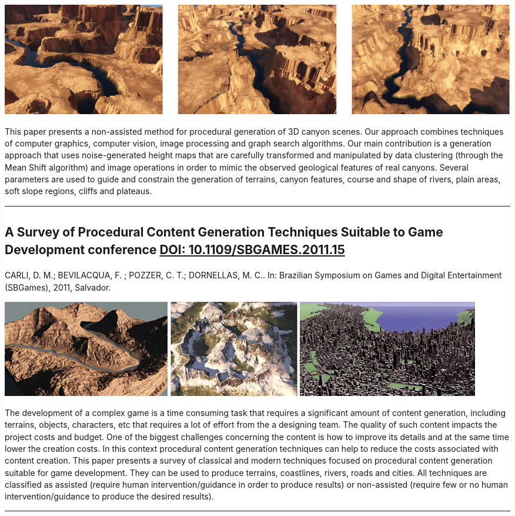 <img src="/public/img/paper-canyons.jpg" title="Procedural Generation of 3D Canyons" class="illustration" />
<p class="description small">
This paper presents a non-assisted method for procedural generation of 3D canyon scenes. Our approach combines techniques of computer graphics, computer vision, image processing and graph search algorithms. Our main contribution is a generation approach that uses noise-generated height maps that are carefully transformed and manipulated by data clustering (through the Mean Shift algorithm) and image operations in order to mimic the observed geological features of real canyons. Several parameters are used to guide and constrain the generation of terrains, canyon features, course and shape of rivers, plain areas, soft slope regions, cliffs and plateaus.
</p>
<hr />
</div>

<div class="item publication year-older">
<h2>A Survey of Procedural Content Generation Techniques Suitable to Game Development <span class="type conference">conference</span> <span class="type misc"><a href="http://dx.doi.org/10.1109/SBGAMES.2011.15" target="_blank">DOI: 10.1109/SBGAMES.2011.15</a></span></h2>
<p class="meta">CARLI, D. M.; BEVILACQUA, F. ; POZZER, C. T.; DORNELLAS, M. C.. In: Brazilian Symposium on Games and Digital Entertainment (SBGames), 2011, Salvador.</p>
<img src="/public/img/paper-survey.jpg" title="A Survey of Procedural Content Generation Techniques Suitable to Game Development" class="illustration" />
<p class="description small">
The development of a complex game is a time consuming task that requires a significant amount of content generation, including terrains, objects, characters, etc that requires a lot of effort from the a designing team. The quality of such content impacts the project costs and budget. One of the biggest challenges concerning the content is how to improve its details and at the same time lower the creation costs. In this context procedural content generation techniques can help to reduce the costs associated with content creation. This paper presents a survey of classical and modern techniques focused on procedural content generation suitable for game development. They can be used to produce terrains, coastlines, rivers, roads and cities. All techniques are classified as assisted (require human intervention/guidance in order to produce results) or non-assisted (require few or no human intervention/guidance to produce the desired results).
</p>
<hr />
</div>
